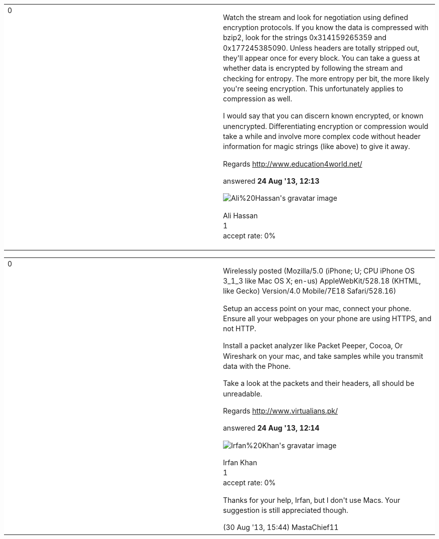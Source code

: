 </div>

<span id="24008"></span>

<div id="answer-container-24008" class="answer">

<table style="width:100%;"><colgroup><col style="width: 50%" /><col style="width: 50%" /></colgroup><tbody><tr class="odd"><td style="width: 30px; vertical-align: top"><div class="vote-buttons"><span id="post-24008-upvote" class="ajax-command post-vote up" rel="nofollow" title="I like this post (click again to cancel)"> </span><div id="post-24008-score" class="post-score" title="current number of votes">0</div><span id="post-24008-downvote" class="ajax-command post-vote down" rel="nofollow" title="I dont like this post (click again to cancel)"> </span></div></td><td><div class="item-right"><div class="answer-body"><p>Watch the stream and look for negotiation using defined encryption protocols. If you know the data is compressed with bzip2, look for the strings 0x314159265359 and 0x177245385090. Unless headers are totally stripped out, they'll appear once for every block. You can take a guess at whether data is encrypted by following the stream and checking for entropy. The more entropy per bit, the more likely you're seeing encryption. This unfortunately applies to compression as well.</p><p>I would say that you can discern known encrypted, or known unencrypted. Differentiating encryption or compression would take a while and involve more complex code without header information for magic strings (like above) to give it away.</p><p>Regards <a href="http://www.education4world.net/">http://www.education4world.net/</a></p></div><div class="answer-controls post-controls"></div><div class="post-update-info-container"><div class="post-update-info post-update-info-user"><p>answered <strong>24 Aug '13, 12:13</strong></p><img src="https://secure.gravatar.com/avatar/a53fb462484f0b68b7db43d5a7cec873?s=32&amp;d=identicon&amp;r=g" class="gravatar" width="32" height="32" alt="Ali%20Hassan&#39;s gravatar image" /><p><span>Ali Hassan</span><br />
<span class="score" title="1 reputation points">1</span><br />
<span class="accept_rate" title="Rate of the user&#39;s accepted answers">accept rate:</span> <span title="Ali Hassan has no accepted answers">0%</span> </br></p></div></div><div id="comments-container-24008" class="comments-container"></div><div id="comment-tools-24008" class="comment-tools"></div><div class="clear"></div><div id="comment-24008-form-container" class="comment-form-container"></div><div class="clear"></div></div></td></tr></tbody></table>

</div>

<span id="24009"></span>

<div id="answer-container-24009" class="answer">

<table style="width:100%;"><colgroup><col style="width: 50%" /><col style="width: 50%" /></colgroup><tbody><tr class="odd"><td style="width: 30px; vertical-align: top"><div class="vote-buttons"><span id="post-24009-upvote" class="ajax-command post-vote up" rel="nofollow" title="I like this post (click again to cancel)"> </span><div id="post-24009-score" class="post-score" title="current number of votes">0</div><span id="post-24009-downvote" class="ajax-command post-vote down" rel="nofollow" title="I dont like this post (click again to cancel)"> </span></div></td><td><div class="item-right"><div class="answer-body"><p>Wirelessly posted (Mozilla/5.0 (iPhone; U; CPU iPhone OS 3_1_3 like Mac OS X; en-us) AppleWebKit/528.18 (KHTML, like Gecko) Version/4.0 Mobile/7E18 Safari/528.16)</p><p>Setup an access point on your mac, connect your phone. Ensure all your webpages on your phone are using HTTPS, and not HTTP.</p><p>Install a packet analyzer like Packet Peeper, Cocoa, Or Wireshark on your mac, and take samples while you transmit data with the Phone.</p><p>Take a look at the packets and their headers, all should be unreadable.</p><p>Regards <a href="http://www.virtualians.pk/">http://www.virtualians.pk/</a></p></div><div class="answer-controls post-controls"></div><div class="post-update-info-container"><div class="post-update-info post-update-info-user"><p>answered <strong>24 Aug '13, 12:14</strong></p><img src="https://secure.gravatar.com/avatar/7aebe1734e86efdbc5c65cc0974e0954?s=32&amp;d=identicon&amp;r=g" class="gravatar" width="32" height="32" alt="Irfan%20Khan&#39;s gravatar image" /><p><span>Irfan Khan</span><br />
<span class="score" title="1 reputation points">1</span><br />
<span class="accept_rate" title="Rate of the user&#39;s accepted answers">accept rate:</span> <span title="Irfan Khan has no accepted answers">0%</span></p></div></div><div id="comments-container-24009" class="comments-container"><span id="24215"></span><div id="comment-24215" class="comment"><div id="post-24215-score" class="comment-score"></div><div class="comment-text"><p>Thanks for your help, Irfan, but I don't use Macs. Your suggestion is still appreciated though.</p></div><div id="comment-24215-info" class="comment-info"><span class="comment-age">(30 Aug '13, 15:44)</span> <span class="comment-user userinfo">MastaChief11</span></div></div></div><div id="comment-tools-24009" class="comment-tools"></div><div class="clear"></div><div id="comment-24009-form-container" class="comment-form-container"></div><div class="clear"></div></div></td></tr></tbody></table>

</div>

<div class="paginator-container-left">

</div>

</div>

</div>

